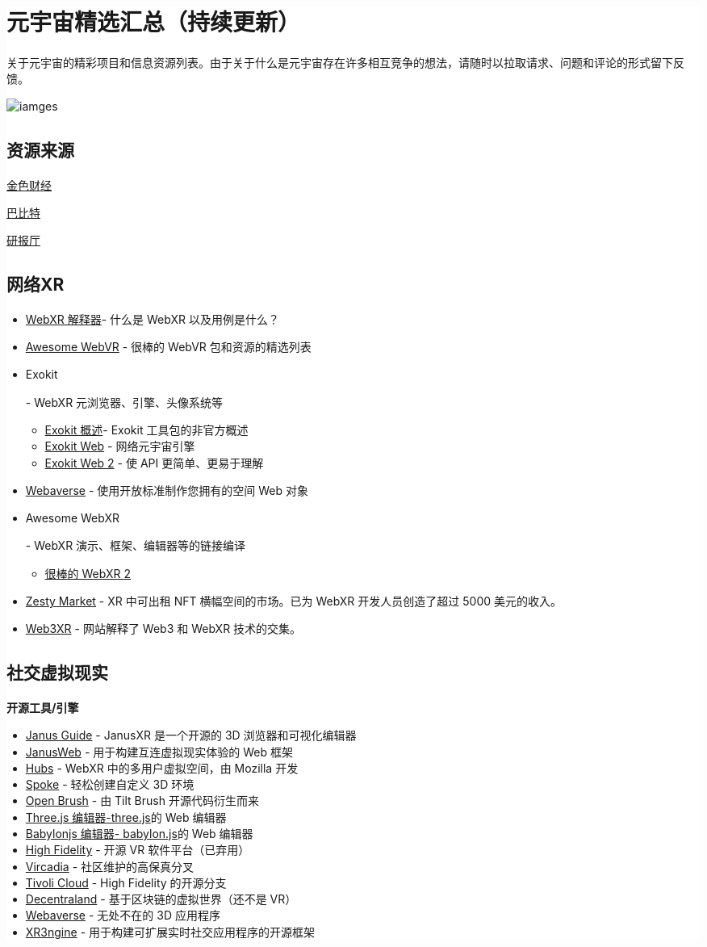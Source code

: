 # 元宇宙精选汇总（持续更新）
关于元宇宙的精彩项目和信息资源列表。由于关于什么是元宇宙存在许多相互竞争的想法，请随时以拉取请求、问题和评论的形式留下反馈。

![iamges](https://github.com/web3-crypto-lab/metaverse/blob/main/dosc/img/meta.jpeg)

## 资源来源

[金色财经](https://www.jinse.com/)

[巴比特](https://www.8btc.com/)

[研报厅](https://www.baogaoting.com/)

## 网络XR

- [WebXR 解释器](https://github.com/immersive-web/webxr/blob/master/explainer.md)- 什么是 WebXR 以及用例是什么？

- [Awesome WebVR](https://github.com/wizztjh/awesome-WebVR) - 很棒的 WebVR 包和资源的精选列表

- Exokit

   \- WebXR 元浏览器、引擎、头像系统等

  - [Exokit 概述](https://hackmd.io/@xr/exokit)- Exokit 工具包的非官方概述
  - [Exokit Web](https://hackmd.io/@exokit/exokit-web) - 网络元宇宙引擎
  - [Exokit Web 2](https://hackmd.io/@exokit/exokit-web-v2) - 使 API 更简单、更易于理解

- [Webaverse](https://docs.webaverse.com/) - 使用开放标准制作您拥有的空间 Web 对象

- Awesome WebXR

   \- WebXR 演示、框架、编辑器等的链接编译

  - [很棒的 WebXR 2](https://github.com/msurguy/awesome-webxr)

- [Zesty Market](https://app.zesty.market/) - XR 中可出租 NFT 横幅空间的市场。已为 WebXR 开发人员创造了超过 5000 美元的收入。

- [Web3XR](https://web3xr.com/) - 网站解释了 Web3 和 WebXR 技术的交集。

## 社交虚拟现实

**开源工具/引擎**

- [Janus Guide](https://janusvr.github.io/guide/#/) - JanusXR 是一个开源的 3D 浏览器和可视化编辑器
- [JanusWeb](https://github.com/jbaicoianu/janusweb) - 用于构建互连虚拟现实体验的 Web 框架
- [Hubs](https://hubs.mozilla.com/) - WebXR 中的多用户虚拟空间，由 Mozilla 开发
- [Spoke](https://github.com/mozilla/spoke) - 轻松创建自定义 3D 环境
- [Open Brush](https://openbrush.app/) - 由 Tilt Brush 开源代码衍生而来
- [Three.js 编辑器](https://threejs.org/editor/)[-three.js](https://threejs.org/)的 Web 编辑器
- [Babylonjs 编辑器- ](http://editor.babylonjs.com/)[babylon.js](https://www.babylonjs.com/)的 Web 编辑器
- [High Fidelity](https://github.com/highfidelity) - 开源 VR 软件平台（已弃用）
- [Vircadia](https://vircadia.com/) - 社区维护的高保真分叉
- [Tivoli Cloud](https://tivolicloud.com/) - High Fidelity 的开源分支
- [Decentraland](https://github.com/decentraland) - 基于区块链的虚拟世界（还不是 VR）
- [Webaverse](https://github.com/webaverse) - 无处不在的 3D 应用程序
- [XR3ngine](https://github.com/xr3ngine/xr3ngine) - 用于构建可扩展实时社交应用程序的开源框架
